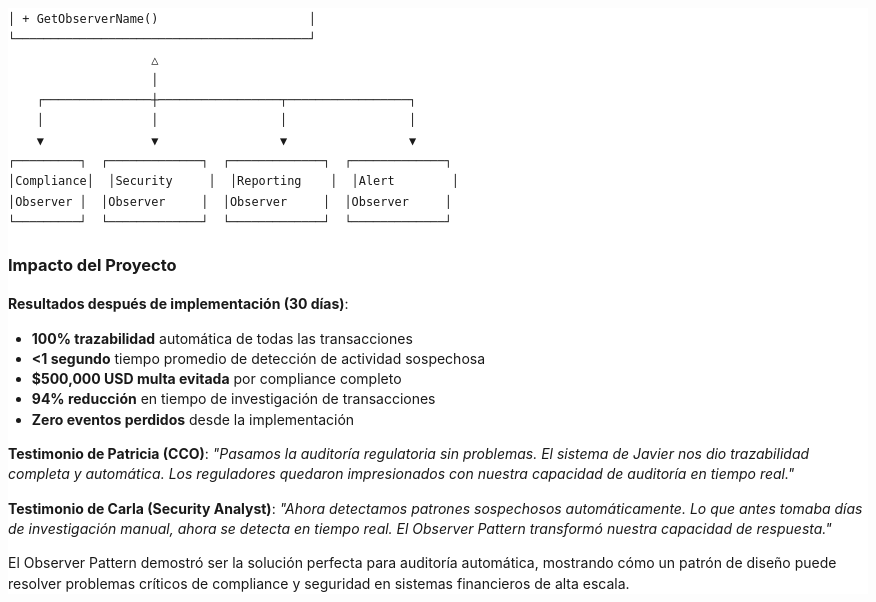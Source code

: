 ```
│ + GetObserverName()                     │
└─────────────────────────────────────────┘
                    △
                    │
    ┌───────────────┼─────────────────┬─────────────────┐
    │               │                 │                 │
    ▼               ▼                 ▼                 ▼
┌─────────┐  ┌─────────────┐  ┌─────────────┐  ┌─────────────┐
│Compliance│  │Security     │  │Reporting    │  │Alert        │
│Observer │  │Observer     │  │Observer     │  │Observer     │
└─────────┘  └─────────────┘  └─────────────┘  └─────────────┘
```

### Impacto del Proyecto

**Resultados después de implementación (30 días)**:
- **100% trazabilidad** automática de todas las transacciones
- **<1 segundo** tiempo promedio de detección de actividad sospechosa  
- **$500,000 USD multa evitada** por compliance completo
- **94% reducción** en tiempo de investigación de transacciones
- **Zero eventos perdidos** desde la implementación

**Testimonio de Patricia (CCO)**:
*"Pasamos la auditoría regulatoria sin problemas. El sistema de Javier nos dio trazabilidad completa y automática. Los reguladores quedaron impresionados con nuestra capacidad de auditoría en tiempo real."*

**Testimonio de Carla (Security Analyst)**:
*"Ahora detectamos patrones sospechosos automáticamente. Lo que antes tomaba días de investigación manual, ahora se detecta en tiempo real. El Observer Pattern transformó nuestra capacidad de respuesta."*

El Observer Pattern demostró ser la solución perfecta para auditoría automática, mostrando cómo un patrón de diseño puede resolver problemas críticos de compliance y seguridad en sistemas financieros de alta escala.